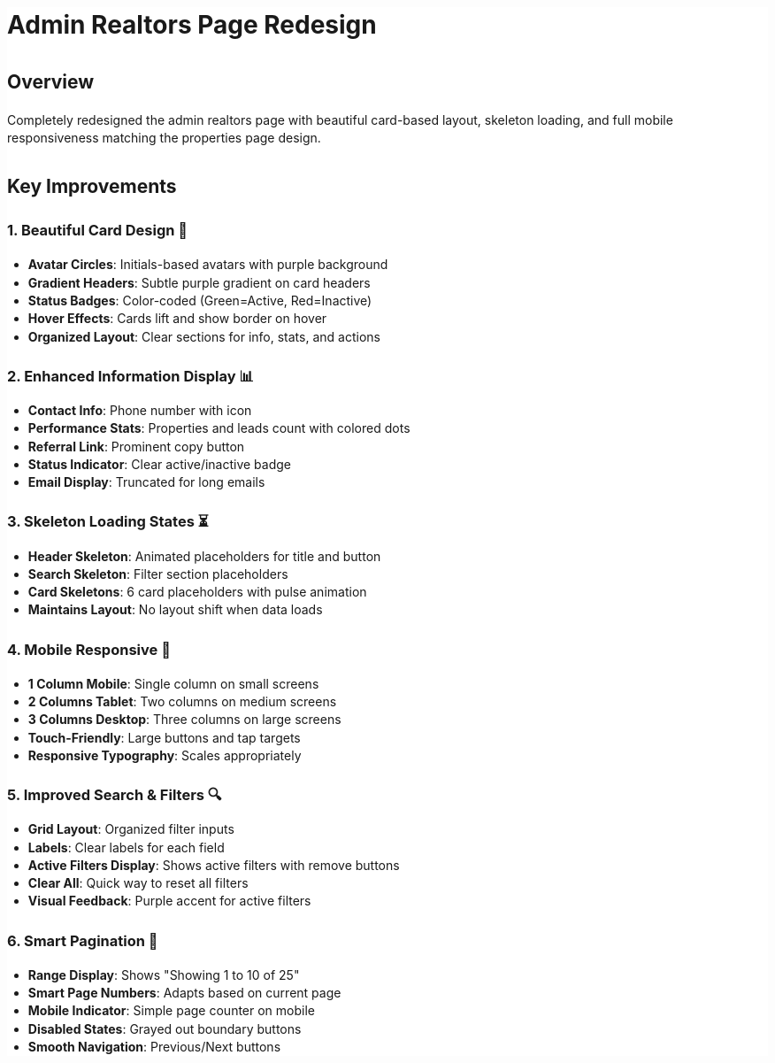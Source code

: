 # Admin Realtors Page Redesign

## Overview
Completely redesigned the admin realtors page with beautiful card-based layout, skeleton loading, and full mobile responsiveness matching the properties page design.

## Key Improvements

### 1. Beautiful Card Design 🎨
- **Avatar Circles**: Initials-based avatars with purple background
- **Gradient Headers**: Subtle purple gradient on card headers
- **Status Badges**: Color-coded (Green=Active, Red=Inactive)
- **Hover Effects**: Cards lift and show border on hover
- **Organized Layout**: Clear sections for info, stats, and actions

### 2. Enhanced Information Display 📊
- **Contact Info**: Phone number with icon
- **Performance Stats**: Properties and leads count with colored dots
- **Referral Link**: Prominent copy button
- **Status Indicator**: Clear active/inactive badge
- **Email Display**: Truncated for long emails

### 3. Skeleton Loading States ⏳
- **Header Skeleton**: Animated placeholders for title and button
- **Search Skeleton**: Filter section placeholders
- **Card Skeletons**: 6 card placeholders with pulse animation
- **Maintains Layout**: No layout shift when data loads

### 4. Mobile Responsive 📱
- **1 Column Mobile**: Single column on small screens
- **2 Columns Tablet**: Two columns on medium screens
- **3 Columns Desktop**: Three columns on large screens
- **Touch-Friendly**: Large buttons and tap targets
- **Responsive Typography**: Scales appropriately

### 5. Improved Search & Filters 🔍
- **Grid Layout**: Organized filter inputs
- **Labels**: Clear labels for each field
- **Active Filters Display**: Shows active filters with remove buttons
- **Clear All**: Quick way to reset all filters
- **Visual Feedback**: Purple accent for active filters

### 6. Smart Pagination 📄
- **Range Display**: Shows "Showing 1 to 10 of 25"
- **Smart Page Numbers**: Adapts based on current page
- **Mobile Indicator**: Simple page counter on mobile
- **Disabled States**: Grayed out boundary buttons
- **Smooth Navigation**: Previous/Next buttons
